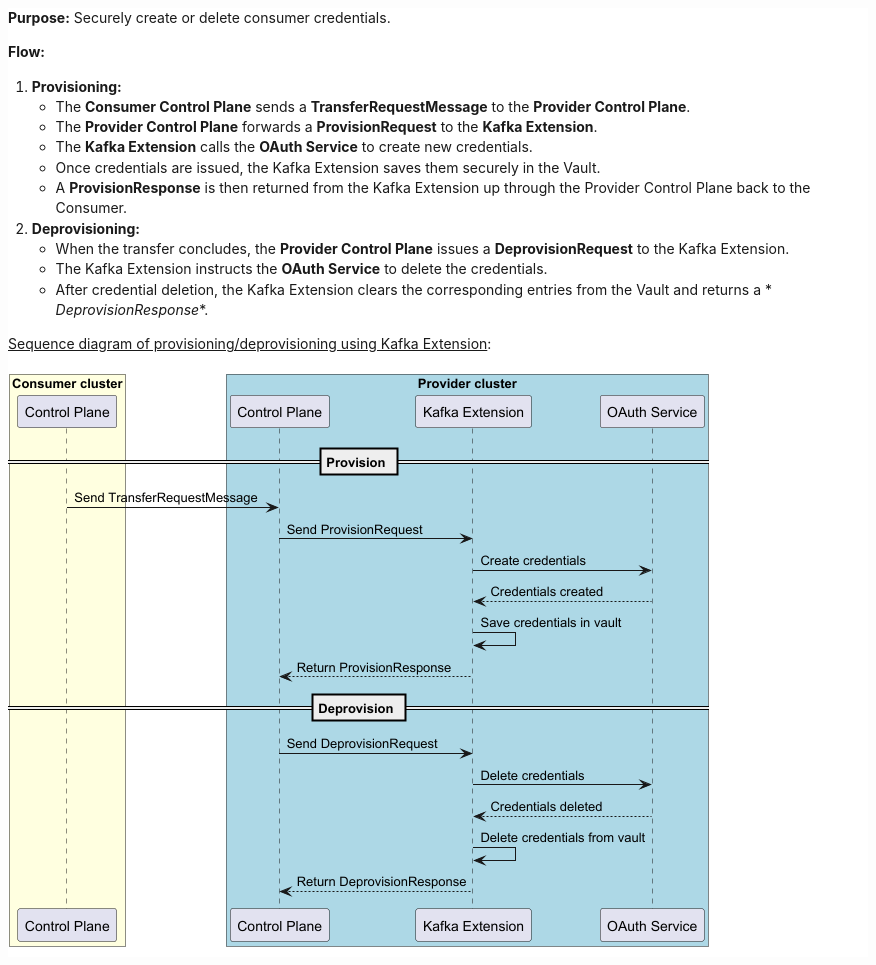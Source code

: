 **Purpose:** Securely create or delete consumer credentials.

**Flow:**

1. **Provisioning:**
    - The **Consumer Control Plane** sends a **TransferRequestMessage** to the **Provider Control Plane**.
    - The **Provider Control Plane** forwards a **ProvisionRequest** to the **Kafka Extension**.
    - The **Kafka Extension** calls the **OAuth Service** to create new credentials.
    - Once credentials are issued, the Kafka Extension saves them securely in the Vault.
    - A **ProvisionResponse** is then returned from the Kafka Extension up through the Provider Control Plane back to
      the Consumer.
2. **Deprovisioning:**
    - When the transfer concludes, the **Provider Control Plane** issues a **DeprovisionRequest** to the Kafka
      Extension.
    - The Kafka Extension instructs the **OAuth Service** to delete the credentials.
    - After credential deletion, the Kafka Extension clears the corresponding entries from the Vault and returns a *
      *DeprovisionResponse**.

[Sequence diagram of provisioning/deprovisioning using Kafka Extension](/docs/concepts/MVP-kafka-pull/puml/Sequence%20diagram%20EDC%20Kafka%20Extension%20provisioning-deprovisioning.puml):

![Sequence diagram EDC Kafka Extension provisioning-deprovisioning.png](/docs/concepts/MVP-kafka-pull/png/Sequence%20diagram%20EDC%20Kafka%20Extension%20provisioning-deprovisioning.png)
